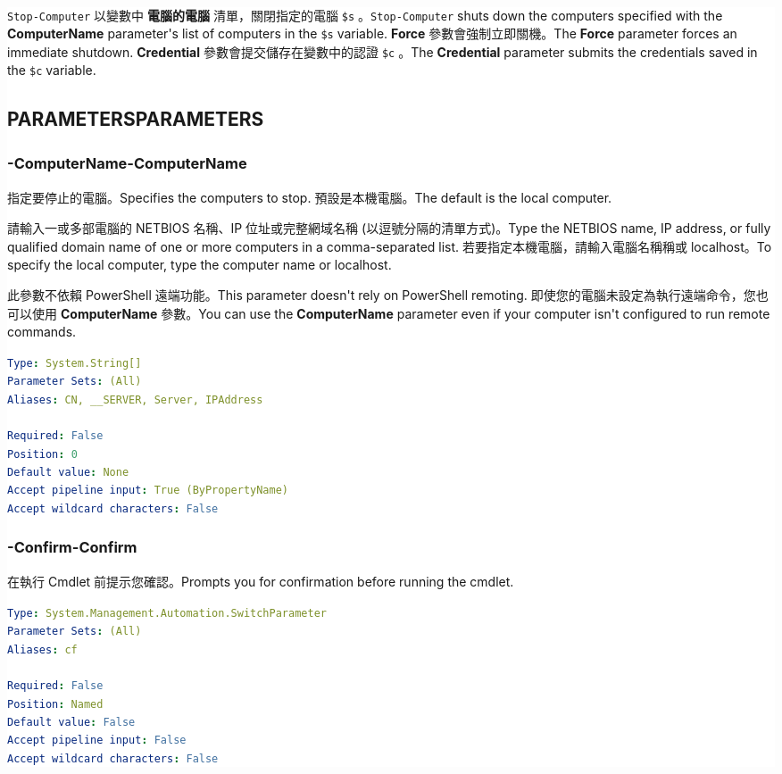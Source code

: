 <span data-ttu-id="2f055-138">`Stop-Computer` 以變數中 **電腦的電腦** 清單，關閉指定的電腦 `$s` 。</span><span class="sxs-lookup"><span data-stu-id="2f055-138">`Stop-Computer` shuts down the computers specified with the **ComputerName** parameter's list of computers in the `$s` variable.</span></span> <span data-ttu-id="2f055-139">**Force** 參數會強制立即關機。</span><span class="sxs-lookup"><span data-stu-id="2f055-139">The **Force** parameter forces an immediate shutdown.</span></span> <span data-ttu-id="2f055-140">**Credential** 參數會提交儲存在變數中的認證 `$c` 。</span><span class="sxs-lookup"><span data-stu-id="2f055-140">The **Credential** parameter submits the credentials saved in the `$c` variable.</span></span>

## <span data-ttu-id="2f055-141">PARAMETERS</span><span class="sxs-lookup"><span data-stu-id="2f055-141">PARAMETERS</span></span>

### <span data-ttu-id="2f055-142">-ComputerName</span><span class="sxs-lookup"><span data-stu-id="2f055-142">-ComputerName</span></span>

<span data-ttu-id="2f055-143">指定要停止的電腦。</span><span class="sxs-lookup"><span data-stu-id="2f055-143">Specifies the computers to stop.</span></span> <span data-ttu-id="2f055-144">預設是本機電腦。</span><span class="sxs-lookup"><span data-stu-id="2f055-144">The default is the local computer.</span></span>

<span data-ttu-id="2f055-145">請輸入一或多部電腦的 NETBIOS 名稱、IP 位址或完整網域名稱 (以逗號分隔的清單方式)。</span><span class="sxs-lookup"><span data-stu-id="2f055-145">Type the NETBIOS name, IP address, or fully qualified domain name of one or more computers in a comma-separated list.</span></span> <span data-ttu-id="2f055-146">若要指定本機電腦，請輸入電腦名稱稱或 localhost。</span><span class="sxs-lookup"><span data-stu-id="2f055-146">To specify the local computer, type the computer name or localhost.</span></span>

<span data-ttu-id="2f055-147">此參數不依賴 PowerShell 遠端功能。</span><span class="sxs-lookup"><span data-stu-id="2f055-147">This parameter doesn't rely on PowerShell remoting.</span></span> <span data-ttu-id="2f055-148">即使您的電腦未設定為執行遠端命令，您也可以使用 **ComputerName** 參數。</span><span class="sxs-lookup"><span data-stu-id="2f055-148">You can use the **ComputerName** parameter even if your computer isn't configured to run remote commands.</span></span>

```yaml
Type: System.String[]
Parameter Sets: (All)
Aliases: CN, __SERVER, Server, IPAddress

Required: False
Position: 0
Default value: None
Accept pipeline input: True (ByPropertyName)
Accept wildcard characters: False
```

### <span data-ttu-id="2f055-149">-Confirm</span><span class="sxs-lookup"><span data-stu-id="2f055-149">-Confirm</span></span>

<span data-ttu-id="2f055-150">在執行 Cmdlet 前提示您確認。</span><span class="sxs-lookup"><span data-stu-id="2f055-150">Prompts you for confirmation before running the cmdlet.</span></span>

```yaml
Type: System.Management.Automation.SwitchParameter
Parameter Sets: (All)
Aliases: cf

Required: False
Position: Named
Default value: False
Accept pipeline input: False
Accept wildcard characters: False
```
